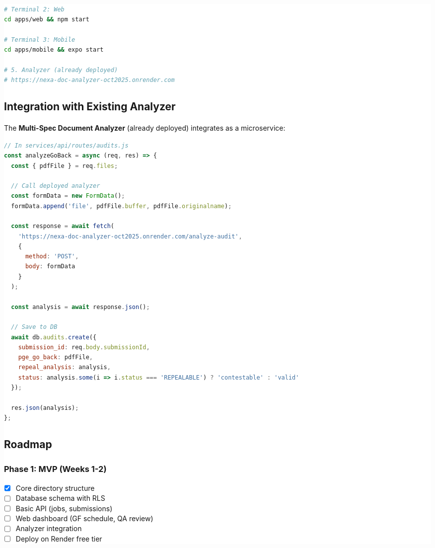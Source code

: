 ```bash
# Terminal 2: Web
cd apps/web && npm start

# Terminal 3: Mobile
cd apps/mobile && expo start

# 5. Analyzer (already deployed)
# https://nexa-doc-analyzer-oct2025.onrender.com
```

## Integration with Existing Analyzer

The **Multi-Spec Document Analyzer** (already deployed) integrates as a microservice:

```javascript
// In services/api/routes/audits.js
const analyzeGoBack = async (req, res) => {
  const { pdfFile } = req.files;
  
  // Call deployed analyzer
  const formData = new FormData();
  formData.append('file', pdfFile.buffer, pdfFile.originalname);
  
  const response = await fetch(
    'https://nexa-doc-analyzer-oct2025.onrender.com/analyze-audit',
    {
      method: 'POST',
      body: formData
    }
  );
  
  const analysis = await response.json();
  
  // Save to DB
  await db.audits.create({
    submission_id: req.body.submissionId,
    pge_go_back: pdfFile,
    repeal_analysis: analysis,
    status: analysis.some(i => i.status === 'REPEALABLE') ? 'contestable' : 'valid'
  });
  
  res.json(analysis);
};
```

## Roadmap

### Phase 1: MVP (Weeks 1-2)
- [x] Core directory structure
- [ ] Database schema with RLS
- [ ] Basic API (jobs, submissions)
- [ ] Web dashboard (GF schedule, QA review)
- [ ] Analyzer integration
- [ ] Deploy on Render free tier
